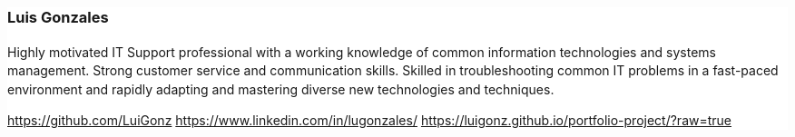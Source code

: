 ### Luis Gonzales  

Highly motivated IT Support professional with a working knowledge of common information technologies and systems management. Strong customer service and communication skills. Skilled in troubleshooting common IT problems in a fast-paced environment and rapidly adapting and mastering diverse new technologies and techniques.

<https://github.com/LuiGonz>
<https://www.linkedin.com/in/lugonzales/>
<https://luigonz.github.io/portfolio-project/?raw=true>

